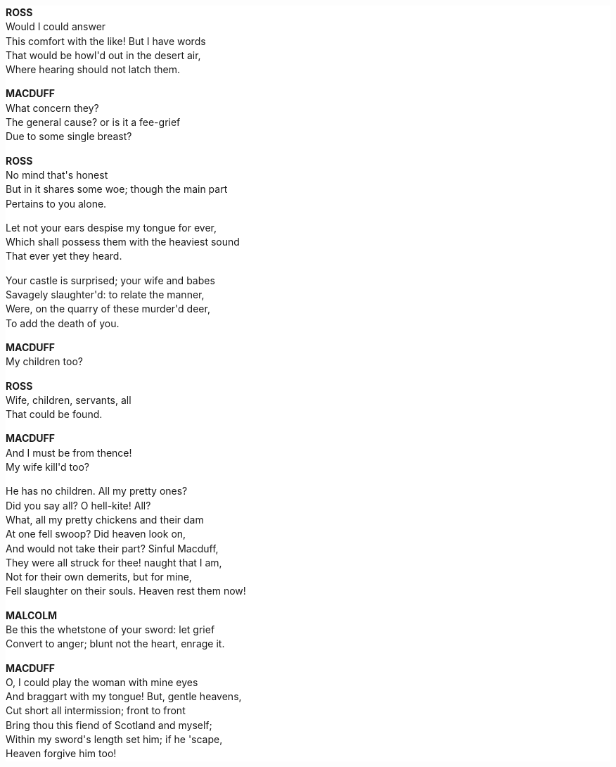**ROSS**  
Would I could answer  
This comfort with the like! But I have words  
That would be howl'd out in the desert air,  
Where hearing should not latch them.

**MACDUFF**  
What concern they?  
The general cause? or is it a fee-grief  
Due to some single breast?

**ROSS**  
No mind that's honest  
But in it shares some woe; though the main part  
Pertains to you alone.

Let not your ears despise my tongue for ever,  
Which shall possess them with the heaviest sound  
That ever yet they heard.

Your castle is surprised; your wife and babes  
Savagely slaughter'd: to relate the manner,  
Were, on the quarry of these murder'd deer,  
To add the death of you.

**MACDUFF**  
My children too?

**ROSS**  
Wife, children, servants, all  
That could be found.

**MACDUFF**  
And I must be from thence!  
My wife kill'd too?

He has no children. All my pretty ones?  
Did you say all? O hell-kite! All?  
What, all my pretty chickens and their dam  
At one fell swoop? Did heaven look on,  
And would not take their part? Sinful Macduff,  
They were all struck for thee! naught that I am,  
Not for their own demerits, but for mine,  
Fell slaughter on their souls. Heaven rest them now!

**MALCOLM**  
Be this the whetstone of your sword: let grief  
Convert to anger; blunt not the heart, enrage it.

**MACDUFF**  
O, I could play the woman with mine eyes  
And braggart with my tongue! But, gentle heavens,  
Cut short all intermission; front to front  
Bring thou this fiend of Scotland and myself;  
Within my sword's length set him; if he 'scape,  
Heaven forgive him too!
